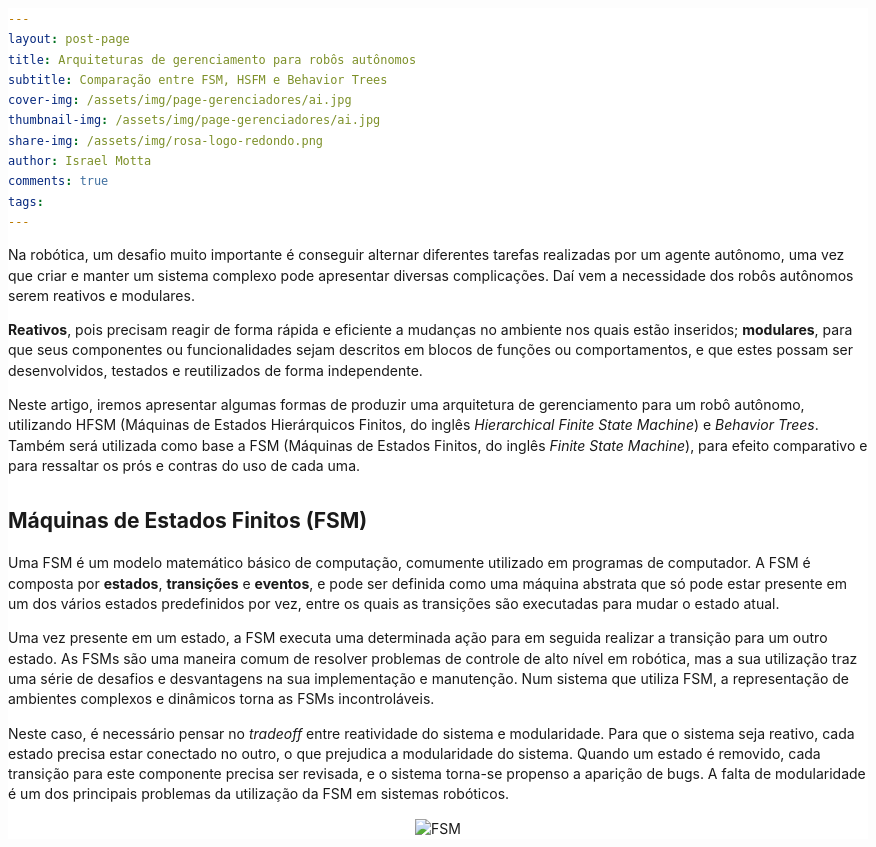 ```yaml
---
layout: post-page
title: Arquiteturas de gerenciamento para robôs autônomos
subtitle: Comparação entre FSM, HSFM e Behavior Trees
cover-img: /assets/img/page-gerenciadores/ai.jpg
thumbnail-img: /assets/img/page-gerenciadores/ai.jpg
share-img: /assets/img/rosa-logo-redondo.png
author: Israel Motta
comments: true
tags:
---
```




Na robótica, um desafio muito importante é conseguir alternar diferentes tarefas realizadas por um agente autônomo, uma vez que criar e manter um sistema complexo pode apresentar diversas complicações. Daí vem a necessidade dos robôs autônomos serem reativos e modulares. 

**Reativos**, pois precisam reagir de forma rápida e eficiente a mudanças no ambiente nos quais estão inseridos; **modulares**, para que seus componentes ou funcionalidades sejam descritos em blocos de funções ou comportamentos, e que estes possam ser desenvolvidos, testados e reutilizados de forma independente. 

Neste artigo, iremos apresentar algumas formas de produzir uma arquitetura de gerenciamento para um robô autônomo, utilizando HFSM (Máquinas de Estados Hierárquicos Finitos, do inglês *Hierarchical Finite State Machine*) e *Behavior Trees*. Também será utilizada como base a FSM (Máquinas de Estados Finitos, do inglês *Finite State Machine*), para efeito comparativo e para ressaltar os prós e contras do uso de cada uma.


## Máquinas de Estados Finitos (FSM)

Uma FSM é um modelo matemático básico de computação, comumente utilizado em programas de computador. A FSM é composta por **estados**, **transições** e **eventos**, e pode ser definida como uma máquina abstrata que só pode estar presente em um dos vários estados predefinidos por vez, entre os quais as transições são executadas para mudar o estado atual. 

Uma vez presente em um estado, a FSM executa uma determinada ação para em seguida realizar a transição para um outro estado. As FSMs são uma maneira comum de resolver problemas de controle de alto nível em robótica, mas a sua utilização traz uma série de desafios e desvantagens na sua implementação e manutenção. Num sistema que utiliza FSM, a representação de ambientes complexos e dinâmicos torna as FSMs incontroláveis.

Neste caso, é necessário pensar no *tradeoff* entre reatividade do sistema e modularidade. Para que o sistema seja reativo, cada estado precisa estar conectado no outro, o que prejudica a modularidade do sistema. Quando um estado é removido, cada transição para este componente precisa ser revisada, e o sistema torna-se propenso a aparição de bugs. A falta de modularidade é um dos principais problemas da utilização da FSM em sistemas robóticos.


<p align="center">
    <img src="{{ 'assets/img/page-gerenciadores/fsm.png' | relative_url }}" alt="FSM" width="1000"/>
</p>
